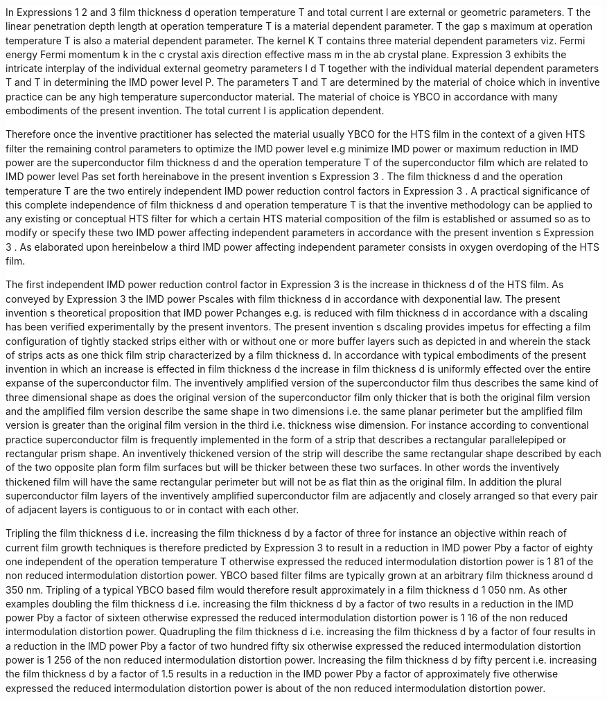 
In Expressions 1 2 and 3 film thickness d operation temperature T and total current I are external or geometric parameters. T the linear penetration depth length at operation temperature T is a material dependent parameter. T the gap s maximum at operation temperature T is also a material dependent parameter. The kernel K T contains three material dependent parameters viz. Fermi energy Fermi momentum k in the c crystal axis direction effective mass m in the ab crystal plane. Expression 3 exhibits the intricate interplay of the individual external geometry parameters I d T together with the individual material dependent parameters T and T in determining the IMD power level P. The parameters T and T are determined by the material of choice which in inventive practice can be any high temperature superconductor material. The material of choice is YBCO in accordance with many embodiments of the present invention. The total current I is application dependent.

Therefore once the inventive practitioner has selected the material usually YBCO for the HTS film in the context of a given HTS filter the remaining control parameters to optimize the IMD power level e.g minimize IMD power or maximum reduction in IMD power are the superconductor film thickness d and the operation temperature T of the superconductor film which are related to IMD power level Pas set forth hereinabove in the present invention s Expression 3 . The film thickness d and the operation temperature T are the two entirely independent IMD power reduction control factors in Expression 3 . A practical significance of this complete independence of film thickness d and operation temperature T is that the inventive methodology can be applied to any existing or conceptual HTS filter for which a certain HTS material composition of the film is established or assumed so as to modify or specify these two IMD power affecting independent parameters in accordance with the present invention s Expression 3 . As elaborated upon hereinbelow a third IMD power affecting independent parameter consists in oxygen overdoping of the HTS film.

The first independent IMD power reduction control factor in Expression 3 is the increase in thickness d of the HTS film. As conveyed by Expression 3 the IMD power Pscales with film thickness d in accordance with dexponential law. The present invention s theoretical proposition that IMD power Pchanges e.g. is reduced with film thickness d in accordance with a dscaling has been verified experimentally by the present inventors. The present invention s dscaling provides impetus for effecting a film configuration of tightly stacked strips either with or without one or more buffer layers such as depicted in and wherein the stack of strips acts as one thick film strip characterized by a film thickness d. In accordance with typical embodiments of the present invention in which an increase is effected in film thickness d the increase in film thickness d is uniformly effected over the entire expanse of the superconductor film. The inventively amplified version of the superconductor film thus describes the same kind of three dimensional shape as does the original version of the superconductor film only thicker that is both the original film version and the amplified film version describe the same shape in two dimensions i.e. the same planar perimeter but the amplified film version is greater than the original film version in the third i.e. thickness wise dimension. For instance according to conventional practice superconductor film is frequently implemented in the form of a strip that describes a rectangular parallelepiped or rectangular prism shape. An inventively thickened version of the strip will describe the same rectangular shape described by each of the two opposite plan form film surfaces but will be thicker between these two surfaces. In other words the inventively thickened film will have the same rectangular perimeter but will not be as flat thin as the original film. In addition the plural superconductor film layers of the inventively amplified superconductor film are adjacently and closely arranged so that every pair of adjacent layers is contiguous to or in contact with each other.

Tripling the film thickness d i.e. increasing the film thickness d by a factor of three for instance an objective within reach of current film growth techniques is therefore predicted by Expression 3 to result in a reduction in IMD power Pby a factor of eighty one independent of the operation temperature T otherwise expressed the reduced intermodulation distortion power is 1 81 of the non reduced intermodulation distortion power. YBCO based filter films are typically grown at an arbitrary film thickness around d 350 nm. Tripling of a typical YBCO based film would therefore result approximately in a film thickness d 1 050 nm. As other examples doubling the film thickness d i.e. increasing the film thickness d by a factor of two results in a reduction in the IMD power Pby a factor of sixteen otherwise expressed the reduced intermodulation distortion power is 1 16 of the non reduced intermodulation distortion power. Quadrupling the film thickness d i.e. increasing the film thickness d by a factor of four results in a reduction in the IMD power Pby a factor of two hundred fifty six otherwise expressed the reduced intermodulation distortion power is 1 256 of the non reduced intermodulation distortion power. Increasing the film thickness d by fifty percent i.e. increasing the film thickness d by a factor of 1.5 results in a reduction in the IMD power Pby a factor of approximately five otherwise expressed the reduced intermodulation distortion power is about of the non reduced intermodulation distortion power.
